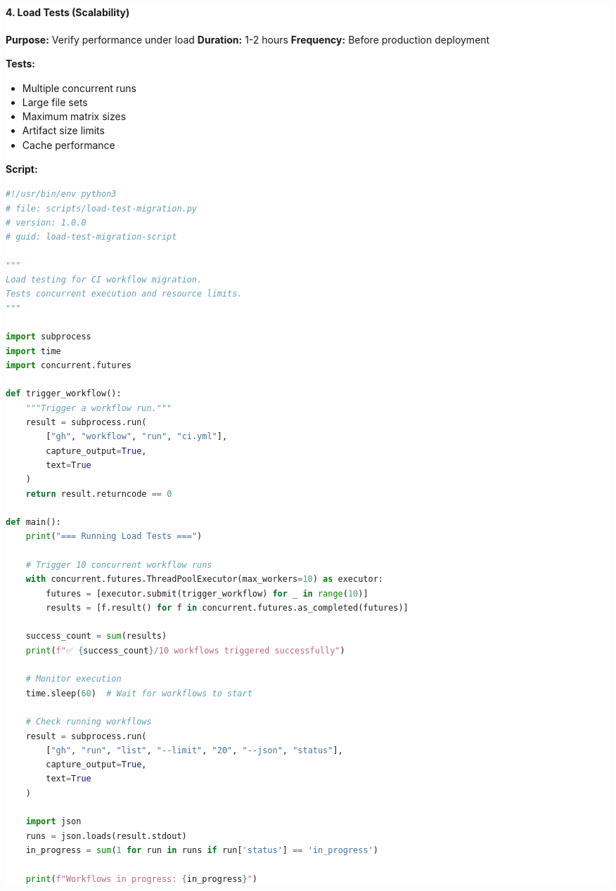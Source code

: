 #### 4. Load Tests (Scalability)

**Purpose:** Verify performance under load **Duration:** 1-2 hours **Frequency:** Before production
deployment

**Tests:**

- Multiple concurrent runs
- Large file sets
- Maximum matrix sizes
- Artifact size limits
- Cache performance

**Script:**

```python
#!/usr/bin/env python3
# file: scripts/load-test-migration.py
# version: 1.0.0
# guid: load-test-migration-script

"""
Load testing for CI workflow migration.
Tests concurrent execution and resource limits.
"""

import subprocess
import time
import concurrent.futures

def trigger_workflow():
    """Trigger a workflow run."""
    result = subprocess.run(
        ["gh", "workflow", "run", "ci.yml"],
        capture_output=True,
        text=True
    )
    return result.returncode == 0

def main():
    print("=== Running Load Tests ===")

    # Trigger 10 concurrent workflow runs
    with concurrent.futures.ThreadPoolExecutor(max_workers=10) as executor:
        futures = [executor.submit(trigger_workflow) for _ in range(10)]
        results = [f.result() for f in concurrent.futures.as_completed(futures)]

    success_count = sum(results)
    print(f"✅ {success_count}/10 workflows triggered successfully")

    # Monitor execution
    time.sleep(60)  # Wait for workflows to start

    # Check running workflows
    result = subprocess.run(
        ["gh", "run", "list", "--limit", "20", "--json", "status"],
        capture_output=True,
        text=True
    )

    import json
    runs = json.loads(result.stdout)
    in_progress = sum(1 for run in runs if run['status'] == 'in_progress')

    print(f"Workflows in progress: {in_progress}")

```